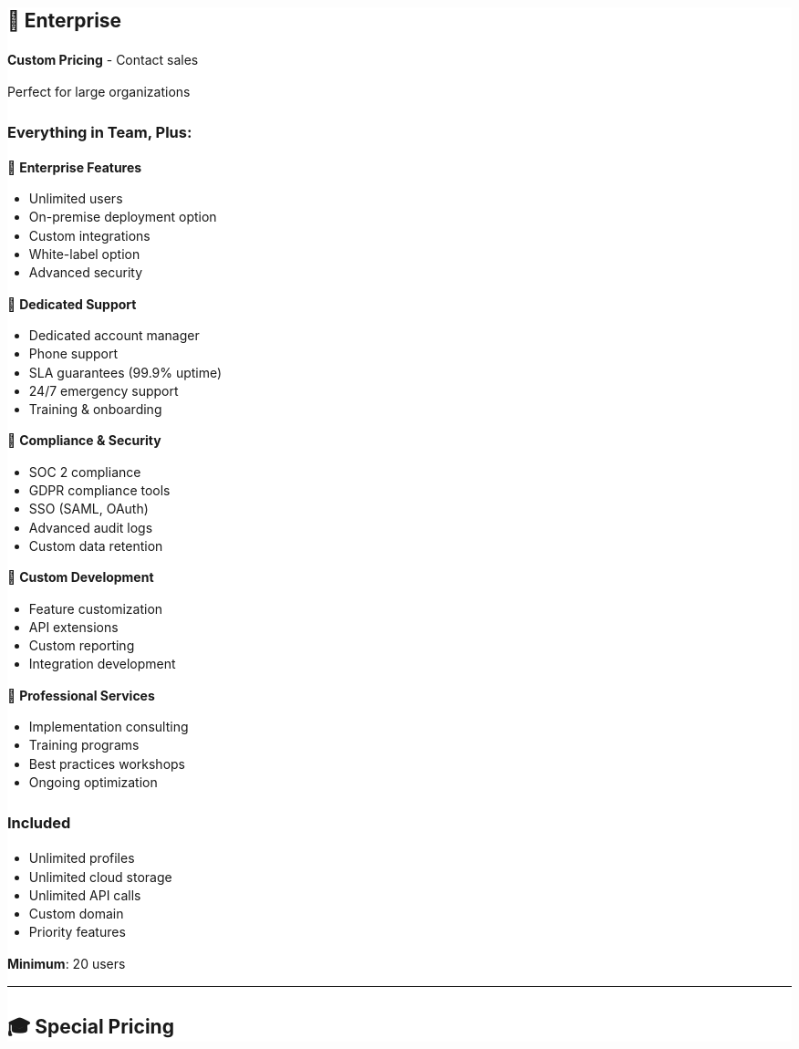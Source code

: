 ## 🏢 Enterprise

**Custom Pricing** - Contact sales

Perfect for large organizations

### Everything in Team, Plus:

🏢 **Enterprise Features**
- Unlimited users
- On-premise deployment option
- Custom integrations
- White-label option
- Advanced security

🏢 **Dedicated Support**
- Dedicated account manager
- Phone support
- SLA guarantees (99.9% uptime)
- 24/7 emergency support
- Training & onboarding

🏢 **Compliance & Security**
- SOC 2 compliance
- GDPR compliance tools
- SSO (SAML, OAuth)
- Advanced audit logs
- Custom data retention

🏢 **Custom Development**
- Feature customization
- API extensions
- Custom reporting
- Integration development

🏢 **Professional Services**
- Implementation consulting
- Training programs
- Best practices workshops
- Ongoing optimization

### Included
- Unlimited profiles
- Unlimited cloud storage
- Unlimited API calls
- Custom domain
- Priority features

**Minimum**: 20 users

---

## 🎓 Special Pricing
